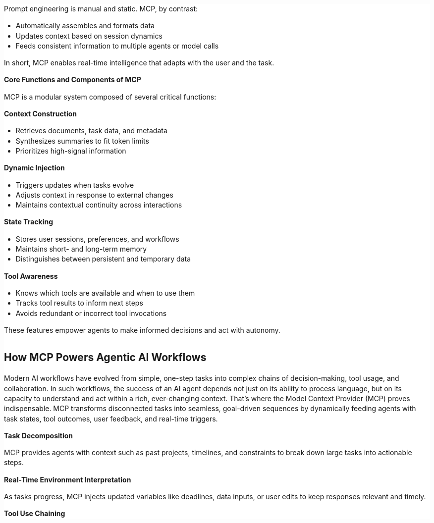 Prompt engineering is manual and static. MCP, by contrast:

* Automatically assembles and formats data  
* Updates context based on session dynamics  
* Feeds consistent information to multiple agents or model calls

In short, MCP enables real-time intelligence that adapts with the user and the task.

**Core Functions and Components of MCP**

MCP is a modular system composed of several critical functions:

**Context Construction**

* Retrieves documents, task data, and metadata  
* Synthesizes summaries to fit token limits  
* Prioritizes high-signal information

**Dynamic Injection**

* Triggers updates when tasks evolve  
* Adjusts context in response to external changes  
* Maintains contextual continuity across interactions

**State Tracking**

* Stores user sessions, preferences, and workflows  
* Maintains short- and long-term memory  
* Distinguishes between persistent and temporary data

**Tool Awareness**

* Knows which tools are available and when to use them  
* Tracks tool results to inform next steps  
* Avoids redundant or incorrect tool invocations

These features empower agents to make informed decisions and act with autonomy.

## **How MCP Powers Agentic AI Workflows**

Modern AI workflows have evolved from simple, one-step tasks into complex chains of decision-making, tool usage, and collaboration. In such workflows, the success of an AI agent depends not just on its ability to process language, but on its capacity to understand and act within a rich, ever-changing context. That’s where the Model Context Provider (MCP) proves indispensable. MCP transforms disconnected tasks into seamless, goal-driven sequences by dynamically feeding agents with task states, tool outcomes, user feedback, and real-time triggers.

**Task Decomposition**

MCP provides agents with context such as past projects, timelines, and constraints to break down large tasks into actionable steps.

**Real-Time Environment Interpretation**

As tasks progress, MCP injects updated variables like deadlines, data inputs, or user edits to keep responses relevant and timely.

**Tool Use Chaining**

